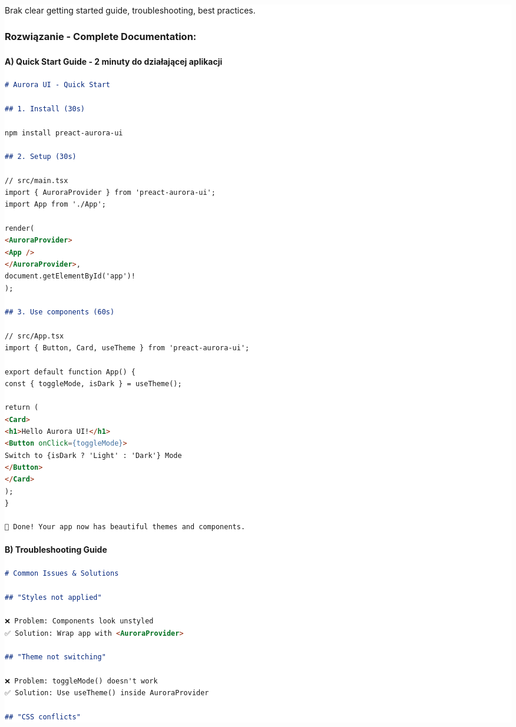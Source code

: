 Brak clear getting started guide, troubleshooting, best practices.

### Rozwiązanie - Complete Documentation:

#### **A) Quick Start Guide - 2 minuty do działającej aplikacji**

```md
# Aurora UI - Quick Start

## 1. Install (30s)

npm install preact-aurora-ui

## 2. Setup (30s)

// src/main.tsx
import { AuroraProvider } from 'preact-aurora-ui';
import App from './App';

render(
<AuroraProvider>
<App />
</AuroraProvider>,
document.getElementById('app')!
);

## 3. Use components (60s)

// src/App.tsx  
import { Button, Card, useTheme } from 'preact-aurora-ui';

export default function App() {
const { toggleMode, isDark } = useTheme();

return (
<Card>
<h1>Hello Aurora UI!</h1>
<Button onClick={toggleMode}>
Switch to {isDark ? 'Light' : 'Dark'} Mode
</Button>
</Card>
);
}

🎉 Done! Your app now has beautiful themes and components.
```

#### **B) Troubleshooting Guide**

```md
# Common Issues & Solutions

## "Styles not applied"

❌ Problem: Components look unstyled
✅ Solution: Wrap app with <AuroraProvider>

## "Theme not switching"

❌ Problem: toggleMode() doesn't work
✅ Solution: Use useTheme() inside AuroraProvider

## "CSS conflicts"

```